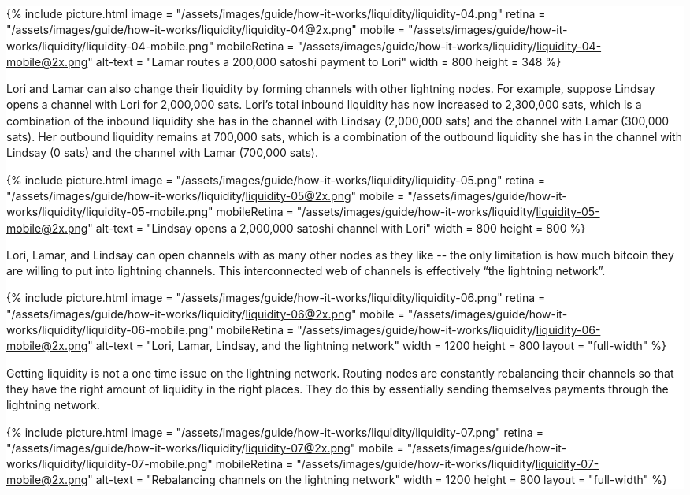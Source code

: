 {% include picture.html
   image = "/assets/images/guide/how-it-works/liquidity/liquidity-04.png"
   retina = "/assets/images/guide/how-it-works/liquidity/liquidity-04@2x.png"
   mobile = "/assets/images/guide/how-it-works/liquidity/liquidity-04-mobile.png"
   mobileRetina = "/assets/images/guide/how-it-works/liquidity/liquidity-04-mobile@2x.png"
   alt-text = "Lamar routes a 200,000 satoshi payment to Lori"
   width = 800
   height = 348
%}

Lori and Lamar can also change their liquidity by forming channels with other lightning nodes. For example, suppose Lindsay opens a channel with Lori for 2,000,000 sats. Lori’s total inbound liquidity has now increased to 2,300,000 sats, which is a combination of the inbound liquidity she has in the channel with Lindsay (2,000,000 sats) and the channel with Lamar (300,000 sats). Her outbound liquidity remains at 700,000 sats, which is a combination of the outbound liquidity she has in the channel with Lindsay (0 sats) and the channel with Lamar (700,000 sats).

{% include picture.html
   image = "/assets/images/guide/how-it-works/liquidity/liquidity-05.png"
   retina = "/assets/images/guide/how-it-works/liquidity/liquidity-05@2x.png"
   mobile = "/assets/images/guide/how-it-works/liquidity/liquidity-05-mobile.png"
   mobileRetina = "/assets/images/guide/how-it-works/liquidity/liquidity-05-mobile@2x.png"
   alt-text = "Lindsay opens a 2,000,000 satoshi channel with Lori"
   width = 800
   height = 800
%}

Lori, Lamar, and Lindsay can open channels with as many other nodes as they like -- the only limitation is how much bitcoin they are willing to put into lightning channels. This interconnected web of channels is effectively “the lightning network”.

{% include picture.html
   image = "/assets/images/guide/how-it-works/liquidity/liquidity-06.png"
   retina = "/assets/images/guide/how-it-works/liquidity/liquidity-06@2x.png"
   mobile = "/assets/images/guide/how-it-works/liquidity/liquidity-06-mobile.png"
   mobileRetina = "/assets/images/guide/how-it-works/liquidity/liquidity-06-mobile@2x.png"
   alt-text = "Lori, Lamar, Lindsay, and the lightning network"
   width = 1200
   height = 800
   layout = "full-width"
%}

Getting liquidity is not a one time issue on the lightning network. Routing nodes are constantly rebalancing their channels so that they have the right amount of liquidity in the right places. They do this by essentially sending themselves payments through the lightning network.

{% include picture.html
   image = "/assets/images/guide/how-it-works/liquidity/liquidity-07.png"
   retina = "/assets/images/guide/how-it-works/liquidity/liquidity-07@2x.png"
   mobile = "/assets/images/guide/how-it-works/liquidity/liquidity-07-mobile.png"
   mobileRetina = "/assets/images/guide/how-it-works/liquidity/liquidity-07-mobile@2x.png"
   alt-text = "Rebalancing channels on the lightning network"
   width = 1200
   height = 800
   layout = "full-width"
%}

